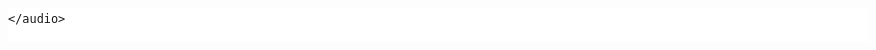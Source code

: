     </audio>
  </div>
  <div style="display: flex; flex-direction: column; align-items: center; justify-content: center;">
    <audio controls style="width: 100%;">
      <source src="./assets/audios/texenv_resynthesis/bubbles_resynth_N_F_24_param_per_env_512.mp3" type="audio/mpeg" />
      Your browser does not support the audio element.
    </audio>
  </div>

  
  <div style="display: flex; flex-direction: column; align-items: center; justify-content: center;">
    <audio controls style="width: 100%;">
      <source src="./assets/audios/texenv_resynthesis/fire_original.mp3" type="audio/mpeg" />
      Your browser does not support the audio element.
    </audio>
  </div>
  <div style="display: flex; flex-direction: column; align-items: center; justify-content: center;">
    <audio controls style="width: 100%;">
      <source src="./assets/audios/texenv_resynthesis/fire_resynth_N_F_16_param_per_env_256.mp3" type="audio/mpeg" />
      Your browser does not support the audio element.
    </audio>
  </div>
  <div style="display: flex; flex-direction: column; align-items: center; justify-content: center;">
    <audio controls style="width: 100%;">
      <source src="./assets/audios/texenv_resynthesis/fire_resynth_N_F_16_param_per_env_512.mp3" type="audio/mpeg" />
      Your browser does not support the audio element.
    </audio>
  </div>
  <div style="display: flex; flex-direction: column; align-items: center; justify-content: center;">
    <audio controls style="width: 100%;">
      <source src="./assets/audios/texenv_resynthesis/fire_resynth_N_F_24_param_per_env_256.mp3" type="audio/mpeg" />
      Your browser does not support the audio element.
    </audio>
  </div>
  <div style="display: flex; flex-direction: column; align-items: center; justify-content: center;">
    <audio controls style="width: 100%;">
      <source src="./assets/audios/texenv_resynthesis/fire_resynth_N_F_24_param_per_env_512.mp3" type="audio/mpeg" />
      Your browser does not support the audio element.
    </audio>
  </div>

  
  <div style="display: flex; flex-direction: column; align-items: center; justify-content: center;">
    <audio controls style="width: 100%;">
      <source src="./assets/audios/texenv_resynthesis/water_original.mp3" type="audio/mpeg" />
      Your browser does not support the audio element.
    </audio>
  </div>
  <div style="display: flex; flex-direction: column; align-items: center; justify-content: center;">
    <audio controls style="width: 100%;">
      <source src="./assets/audios/texenv_resynthesis/water_resynth_N_F_16_param_per_env_256.mp3" type="audio/mpeg" />
      Your browser does not support the audio element.
    </audio>
  </div>
  <div style="display: flex; flex-direction: column; align-items: center; justify-content: center;">
    <audio controls style="width: 100%;">
      <source src="./assets/audios/texenv_resynthesis/water_resynth_N_F_16_param_per_env_512.mp3" type="audio/mpeg" />
      Your browser does not support the audio element.
